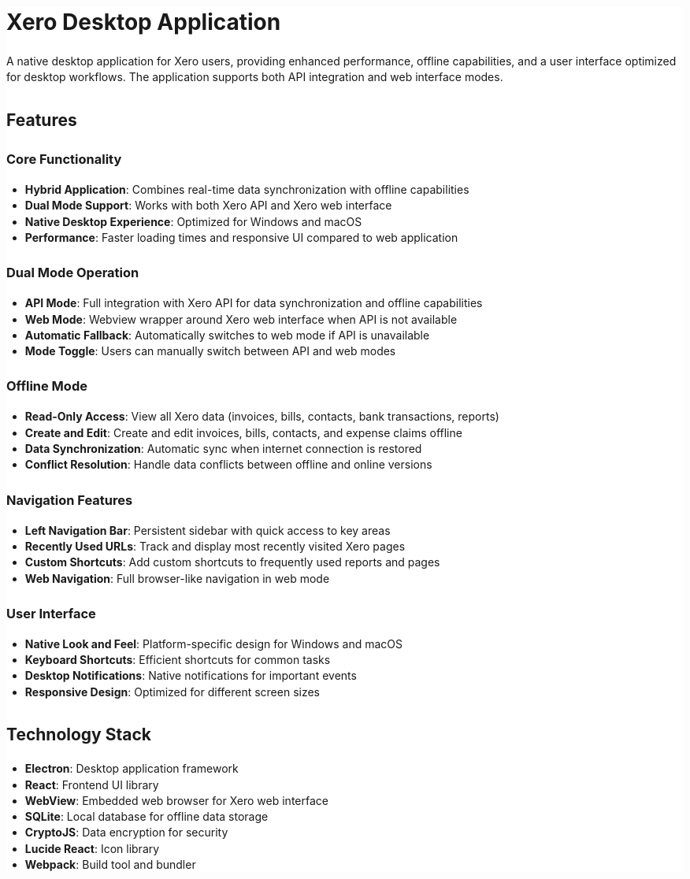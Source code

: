 # Xero Desktop Application

A native desktop application for Xero users, providing enhanced performance, offline capabilities, and a user interface optimized for desktop workflows. The application supports both API integration and web interface modes.

## Features

### Core Functionality
- **Hybrid Application**: Combines real-time data synchronization with offline capabilities
- **Dual Mode Support**: Works with both Xero API and Xero web interface
- **Native Desktop Experience**: Optimized for Windows and macOS
- **Performance**: Faster loading times and responsive UI compared to web application

### Dual Mode Operation
- **API Mode**: Full integration with Xero API for data synchronization and offline capabilities
- **Web Mode**: Webview wrapper around Xero web interface when API is not available
- **Automatic Fallback**: Automatically switches to web mode if API is unavailable
- **Mode Toggle**: Users can manually switch between API and web modes

### Offline Mode
- **Read-Only Access**: View all Xero data (invoices, bills, contacts, bank transactions, reports)
- **Create and Edit**: Create and edit invoices, bills, contacts, and expense claims offline
- **Data Synchronization**: Automatic sync when internet connection is restored
- **Conflict Resolution**: Handle data conflicts between offline and online versions

### Navigation Features
- **Left Navigation Bar**: Persistent sidebar with quick access to key areas
- **Recently Used URLs**: Track and display most recently visited Xero pages
- **Custom Shortcuts**: Add custom shortcuts to frequently used reports and pages
- **Web Navigation**: Full browser-like navigation in web mode

### User Interface
- **Native Look and Feel**: Platform-specific design for Windows and macOS
- **Keyboard Shortcuts**: Efficient shortcuts for common tasks
- **Desktop Notifications**: Native notifications for important events
- **Responsive Design**: Optimized for different screen sizes

## Technology Stack

- **Electron**: Desktop application framework
- **React**: Frontend UI library
- **WebView**: Embedded web browser for Xero web interface
- **SQLite**: Local database for offline data storage
- **CryptoJS**: Data encryption for security
- **Lucide React**: Icon library
- **Webpack**: Build tool and bundler
